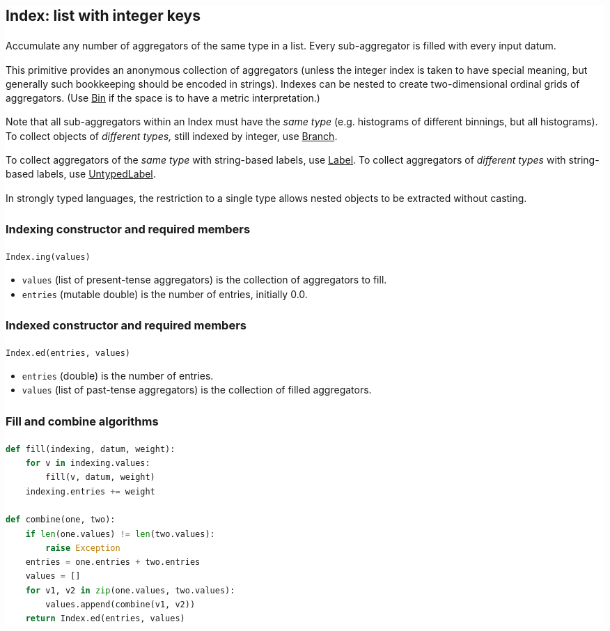 ## **Index:** list with integer keys

Accumulate any number of aggregators of the same type in a list. Every sub-aggregator is filled with every input datum.

This primitive provides an anonymous collection of aggregators (unless the integer index is taken to have special meaning, but generally such bookkeeping should be encoded in strings). Indexes can be nested to create two-dimensional ordinal grids of aggregators. (Use [Bin](#bin-regular-binning-for-histograms) if the space is to have a metric interpretation.)

Note that all sub-aggregators within an Index must have the _same type_ (e.g. histograms of different binnings, but all histograms). To collect objects of _different types,_ still indexed by integer, use [Branch](#branch-tuple-of-different-types).

To collect aggregators of the _same type_ with string-based labels, use [Label](#label-directory-with-string-based-keys). To collect aggregators of _different types_ with string-based labels, use [UntypedLabel](#untypedlabel-directory-of-different-types).

In strongly typed languages, the restriction to a single type allows nested objects to be extracted without casting.

### Indexing constructor and required members

```python
Index.ing(values)
```

  * `values` (list of present-tense aggregators) is the collection of aggregators to fill.
  * `entries` (mutable double) is the number of entries, initially 0.0.

### Indexed constructor and required members

```python
Index.ed(entries, values)
```

  * `entries` (double) is the number of entries.
  * `values` (list of past-tense aggregators) is the collection of filled aggregators.

### Fill and combine algorithms

```python
def fill(indexing, datum, weight):
    for v in indexing.values:
        fill(v, datum, weight)
    indexing.entries += weight

def combine(one, two):
    if len(one.values) != len(two.values):
        raise Exception
    entries = one.entries + two.entries
    values = []
    for v1, v2 in zip(one.values, two.values):
        values.append(combine(v1, v2))
    return Index.ed(entries, values)
```
